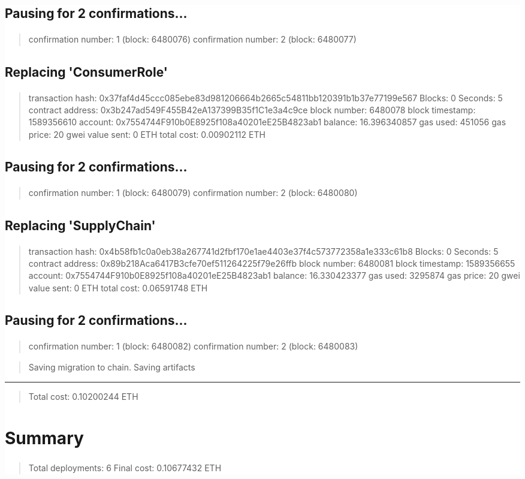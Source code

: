    Pausing for 2 confirmations...
   ------------------------------
   > confirmation number: 1 (block: 6480076)
   > confirmation number: 2 (block: 6480077)

   Replacing 'ConsumerRole'
   ------------------------
   > transaction hash:    0x37faf4d45ccc085ebe83d981206664b2665c54811bb120391b1b37e77199e567
   > Blocks: 0            Seconds: 5
   > contract address:    0x3b247ad549F455B42eA137399B35f1C1e3a4c9ce
   > block number:        6480078
   > block timestamp:     1589356610
   > account:             0x7554744F910b0E8925f108a40201eE25B4823ab1
   > balance:             16.396340857
   > gas used:            451056
   > gas price:           20 gwei
   > value sent:          0 ETH
   > total cost:          0.00902112 ETH

   Pausing for 2 confirmations...
   ------------------------------
   > confirmation number: 1 (block: 6480079)
   > confirmation number: 2 (block: 6480080)

   Replacing 'SupplyChain'
   -----------------------
   > transaction hash:    0x4b58fb1c0a0eb38a267741d2fbf170e1ae4403e37f4c573772358a1e333c61b8
   > Blocks: 0            Seconds: 5
   > contract address:    0x89b218Aca6417B3cfe70ef511264225f79e26ffb
   > block number:        6480081
   > block timestamp:     1589356655
   > account:             0x7554744F910b0E8925f108a40201eE25B4823ab1
   > balance:             16.330423377
   > gas used:            3295874
   > gas price:           20 gwei
   > value sent:          0 ETH
   > total cost:          0.06591748 ETH

   Pausing for 2 confirmations...
   ------------------------------
   > confirmation number: 1 (block: 6480082)
   > confirmation number: 2 (block: 6480083)

   > Saving migration to chain.
   > Saving artifacts
   -------------------------------------
   > Total cost:          0.10200244 ETH


Summary
=======
> Total deployments:   6
> Final cost:          0.10677432 ETH
